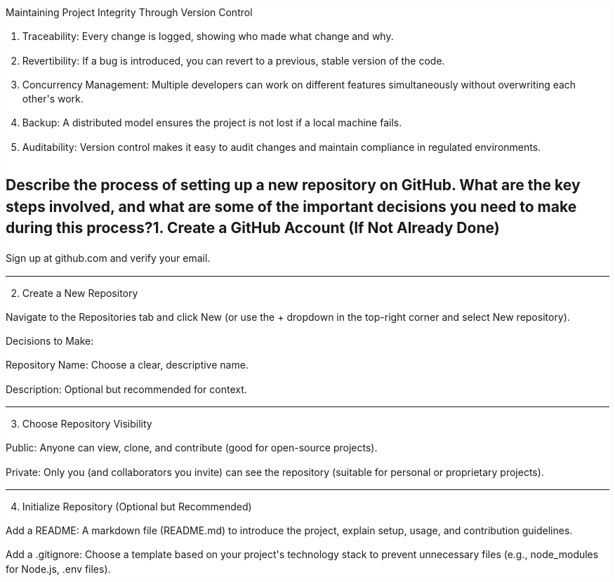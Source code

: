 Maintaining Project Integrity Through Version Control

1. Traceability: Every change is logged, showing who made what change and why.


2. Revertibility: If a bug is introduced, you can revert to a previous, stable version of the code.


3. Concurrency Management: Multiple developers can work on different features simultaneously without overwriting each other's work.


4. Backup: A distributed model ensures the project is not lost if a local machine fails.


5. Auditability: Version control makes it easy to audit changes and maintain compliance in regulated environments.



## Describe the process of setting up a new repository on GitHub. What are the key steps involved, and what are some of the important decisions you need to make during this process?1. Create a GitHub Account (If Not Already Done)

Sign up at github.com and verify your email.



---

2. Create a New Repository

Navigate to the Repositories tab and click New (or use the + dropdown in the top-right corner and select New repository).


Decisions to Make:

Repository Name: Choose a clear, descriptive name.

Description: Optional but recommended for context.



---

3. Choose Repository Visibility

Public: Anyone can view, clone, and contribute (good for open-source projects).

Private: Only you (and collaborators you invite) can see the repository (suitable for personal or proprietary projects).



---

4. Initialize Repository (Optional but Recommended)

Add a README: A markdown file (README.md) to introduce the project, explain setup, usage, and contribution guidelines.

Add a .gitignore: Choose a template based on your project's technology stack to prevent unnecessary files (e.g., node_modules for Node.js, .env files).
